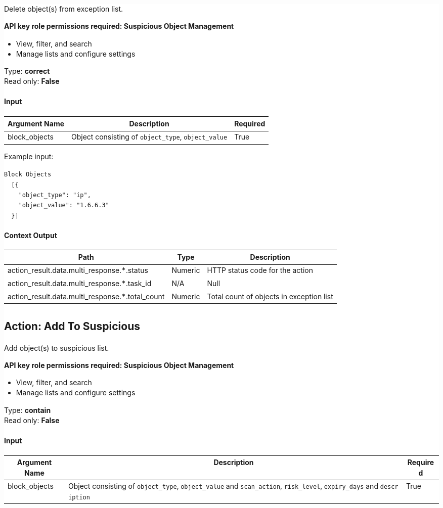 Delete object(s) from exception list.

**API key role permissions required:
Suspicious Object Management**

- View, filter, and search
- Manage lists and configure settings

Type: **correct**  
Read only: **False**

#### Input

| **Argument Name** | **Description**                                    | **Required** |
| ----------------- | -------------------------------------------------- | ------------ |
| block_objects     | Object consisting of `object_type`, `object_value` | True         |

Example input:

```
Block Objects
  [{
    "object_type": "ip",
    "object_value": "1.6.6.3"
  }]
```

#### Context Output

| **Path**                                        | **Type** | **Description**                          |
| ----------------------------------------------- | -------- | ---------------------------------------- |
| action_result.data.multi_response.*.status      | Numeric  | HTTP status code for the action          |
| action_result.data.multi_response.*.task_id     | N/A      | Null                                     |
| action_result.data.multi_response.*.total_count | Numeric  | Total count of objects in exception list |

## Action: Add To Suspicious

Add object(s) to suspicious list.

**API key role permissions required:
Suspicious Object Management**

- View, filter, and search
- Manage lists and configure settings

Type: **contain**  
Read only: **False**

#### Input

| **Argument Name** | **Description**                                                                                                     | **Required** |
| ----------------- | ------------------------------------------------------------------------------------------------------------------- | ------------ |
| block_objects     | Object consisting of `object_type`, `object_value` and `scan_action`, `risk_level`, `expiry_days` and `description` | True         |
